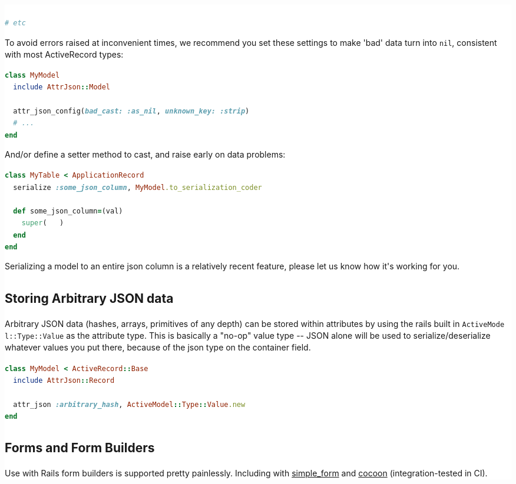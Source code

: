```ruby

# etc
```

To avoid errors raised at inconvenient times, we recommend you set these settings to make 'bad'
data turn into `nil`, consistent with most ActiveRecord types:

```ruby
class MyModel
  include AttrJson::Model

  attr_json_config(bad_cast: :as_nil, unknown_key: :strip)
  # ...
end
```

And/or define a setter method to cast, and raise early on data problems:

```ruby
class MyTable < ApplicationRecord
  serialize :some_json_column, MyModel.to_serialization_coder

  def some_json_column=(val)
    super(   )
  end
end
```

Serializing a model to an entire json column is a relatively recent feature, please let us know how it's working for you.

<a name="arbitrary-json-data"></a>
## Storing Arbitrary JSON data

Arbitrary JSON data (hashes, arrays, primitives of any depth) can be stored within attributes by using the rails built in `ActiveModel::Type::Value` as the attribute type. This is basically a "no-op" value type -- JSON alone will be used to serialize/deserialize whatever values you put there, because of the json type on the container field.

```ruby
class MyModel < ActiveRecord::Base
  include AttrJson::Record

  attr_json :arbitrary_hash, ActiveModel::Type::Value.new
end

```


<a name="forms"></a>
## Forms and Form Builders

Use with Rails form builders is supported pretty painlessly. Including with [simple_form](https://github.com/plataformatec/simple_form) and [cocoon](https://github.com/nathanvda/cocoon) (integration-tested in CI).
